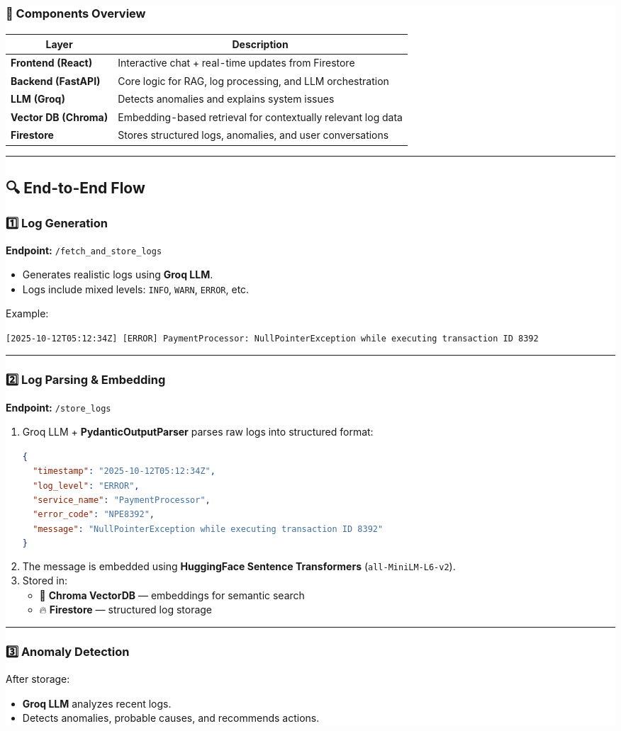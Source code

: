 ### 🧩 Components Overview

| Layer                  | Description                                                              |
| ---------------------- | ------------------------------------------------------------------------ |
| **Frontend (React)**   | Interactive chat + real-time updates from Firestore                      |
| **Backend (FastAPI)**  | Core logic for RAG, log processing, and LLM orchestration                |
| **LLM (Groq)**         | Detects anomalies and explains system issues                             |
| **Vector DB (Chroma)** | Embedding-based retrieval for contextually relevant log data             |
| **Firestore**          | Stores structured logs, anomalies, and user conversations                |

---

## 🔍 End-to-End Flow

### 1️⃣ Log Generation
**Endpoint:** `/fetch_and_store_logs`

- Generates realistic logs using **Groq LLM**.  
- Logs include mixed levels: `INFO`, `WARN`, `ERROR`, etc.

Example:
```
[2025-10-12T05:12:34Z] [ERROR] PaymentProcessor: NullPointerException while executing transaction ID 8392
```

---

### 2️⃣ Log Parsing & Embedding
**Endpoint:** `/store_logs`

1. Groq LLM + **PydanticOutputParser** parses raw logs into structured format:
   ```json
   {
     "timestamp": "2025-10-12T05:12:34Z",
     "log_level": "ERROR",
     "service_name": "PaymentProcessor",
     "error_code": "NPE8392",
     "message": "NullPointerException while executing transaction ID 8392"
   }
   ```
2. The message is embedded using **HuggingFace Sentence Transformers** (`all-MiniLM-L6-v2`).
3. Stored in:
   - 🧠 **Chroma VectorDB** — embeddings for semantic search  
   - 🔥 **Firestore** — structured log storage

---

### 3️⃣ Anomaly Detection
After storage:
- **Groq LLM** analyzes recent logs.
- Detects anomalies, probable causes, and recommends actions.
